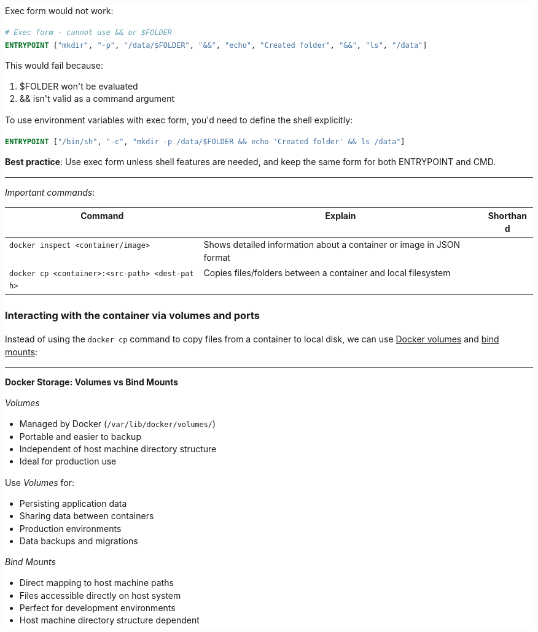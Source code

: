 Exec form would not work:
```dockerfile
# Exec form - cannot use && or $FOLDER
ENTRYPOINT ["mkdir", "-p", "/data/$FOLDER", "&&", "echo", "Created folder", "&&", "ls", "/data"]
```

This would fail because:
1. $FOLDER won't be evaluated
2. && isn't valid as a command argument

To use environment variables with exec form, you'd need to define the shell explicitly:

```dockerfile
ENTRYPOINT ["/bin/sh", "-c", "mkdir -p /data/$FOLDER && echo 'Created folder' && ls /data"]
```

__Best practice__: Use exec form unless shell features are needed, and keep the same form for both ENTRYPOINT and CMD.

---

_Important commands_:

| Command                                        | Explain                                                                 | Shorthand |
|------------------------------------------------|-------------------------------------------------------------------------|-----------|
| `docker inspect <container/image>`             | Shows detailed information about a container or image in JSON format    |           |
| `docker cp <container>:<src-path> <dest-path>` | Copies files/folders between a container and local filesystem           |           |

### Interacting with the container via volumes and ports

Instead of using the `docker cp` command to copy files from a container to local disk, we can use 
[Docker volumes](https://docs.docker.com/engine/storage/volumes/) and [bind mounts](https://docs.docker.com/engine/storage/bind-mounts/):

--- 

__Docker Storage: Volumes vs Bind Mounts__

_Volumes_
- Managed by Docker (`/var/lib/docker/volumes/`)
- Portable and easier to backup
- Independent of host machine directory structure
- Ideal for production use

Use _Volumes_ for:
- Persisting application data
- Sharing data between containers
- Production environments
- Data backups and migrations

_Bind Mounts_
- Direct mapping to host machine paths
- Files accessible directly on host system
- Perfect for development environments
- Host machine directory structure dependent
